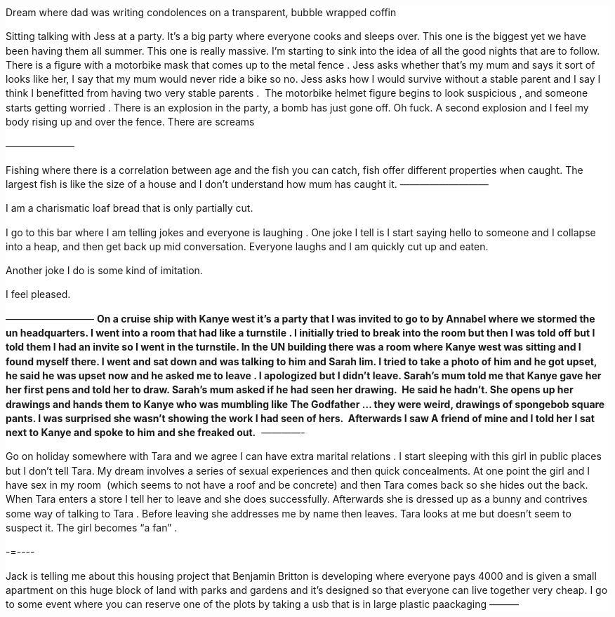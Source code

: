 Dream where dad was writing condolences on a transparent, bubble wrapped coffin


Sitting talking with Jess at a party. It’s a big party where everyone cooks and sleeps over. This one is the biggest yet we have been having them all summer. This one is really massive. I’m starting to sink into the idea of all the good nights that are to follow. There is a figure with a motorbike mask that comes up to the metal fence . Jess asks whether that’s my mum and says it sort of looks like her, I say that my mum would never ride a bike so no. Jess asks how I would survive without a stable parent and I say I think I benefitted from having two very stable parents .  The motorbike helmet figure begins to look suspicious , and someone starts getting worried . There is an explosion in the party, a bomb has just gone off. Oh fuck. A second explosion and I feel my body rising up and over the fence. There are screams

———————

Fishing where there is a correlation between age and the fish you can catch, fish offer different properties when caught. The largest fish is like the size of a house and I don’t understand how mum has caught it.
—————————

I am a charismatic loaf bread that is only partially cut.

I go to this bar where I am telling jokes and everyone is laughing . One joke I tell is I start saying hello to someone and I collapse into a heap, and then get back up mid conversation. Everyone laughs and I am quickly cut up and eaten.

Another joke I do is some kind of imitation.

I feel pleased.

—————————
**On a cruise ship with Kanye west it’s a party that I was invited to go to by Annabel where we stormed the un headquarters. I went into a room that had like a turnstile . I initially tried to break into the room but then I was told off but I told them I had an invite so I went in the turnstile. In the UN building there was a room where Kanye west was sitting and I found myself there. I went and sat down and was talking to him and Sarah lim. I tried to take a photo of him and he got upset, he said he was upset now and he asked me to leave . I apologized but I didn’t leave. Sarah’s mum told me that Kanye gave her her first pens and told her to draw. Sarah’s mum asked if he had seen her drawing.  He said he hadn’t. She opens up her drawings and hands them to Kanye who was mumbling like The Godfather … they were weird, drawings of spongebob square pants. I was surprised she wasn’t showing the work I had seen of hers.  Afterwards I saw A friend of mine and I told her I sat next to Kanye and spoke to him and she freaked out.** 
————-

Go on holiday somewhere with Tara and we agree I can have extra marital relations . I start sleeping with this girl in public places but I don’t tell Tara. My dream involves a series of sexual experiences and then quick concealments. At one point the girl and I have sex in my room  (which seems to not have a roof and be concrete) and then Tara comes back so she hides out the back. When Tara enters a store I tell her to leave and she does successfully. Afterwards she is dressed up as a bunny and contrives some way of talking to Tara . Before leaving she addresses me by name then leaves. Tara looks at me but doesn’t seem to suspect it. The girl becomes “a fan” . 

\-=----

Jack is telling me about this housing project that Benjamin Britton is developing where everyone pays 4000 and is given a small apartment on this huge block of land with parks and gardens and it’s designed so that everyone can live together very cheap. I go to some event where you can reserve one of the plots by taking a usb that is in large plastic paackaging
———
